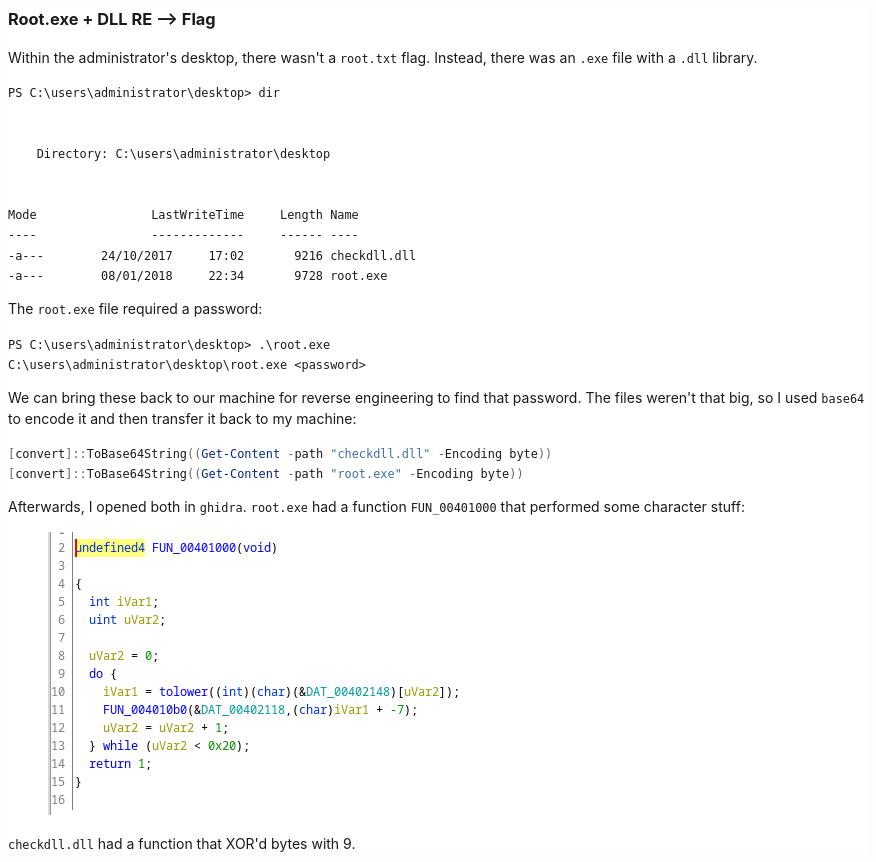 ### Root.exe + DLL RE --> Flag

Within the administrator's desktop, there wasn't a `root.txt` flag. Instead, there was an `.exe` file with a `.dll` library.&#x20;

```
PS C:\users\administrator\desktop> dir


    Directory: C:\users\administrator\desktop


Mode                LastWriteTime     Length Name                              
----                -------------     ------ ----                              
-a---        24/10/2017     17:02       9216 checkdll.dll                      
-a---        08/01/2018     22:34       9728 root.exe
```

The `root.exe` file required a password:

```
PS C:\users\administrator\desktop> .\root.exe
C:\users\administrator\desktop\root.exe <password>
```

We can bring these back to our machine for reverse engineering to find that password. The files weren't that big, so I used `base64` to encode it and then transfer it back to my machine:

```powershell
[convert]::ToBase64String((Get-Content -path "checkdll.dll" -Encoding byte))
[convert]::ToBase64String((Get-Content -path "root.exe" -Encoding byte))
```

Afterwards, I opened both in `ghidra`. `root.exe` had a function `FUN_00401000` that performed some character stuff:

<figure><img src="../../../.gitbook/assets/image (67).png" alt=""><figcaption></figcaption></figure>

`checkdll.dll` had a function that XOR'd bytes with 9.&#x20;
